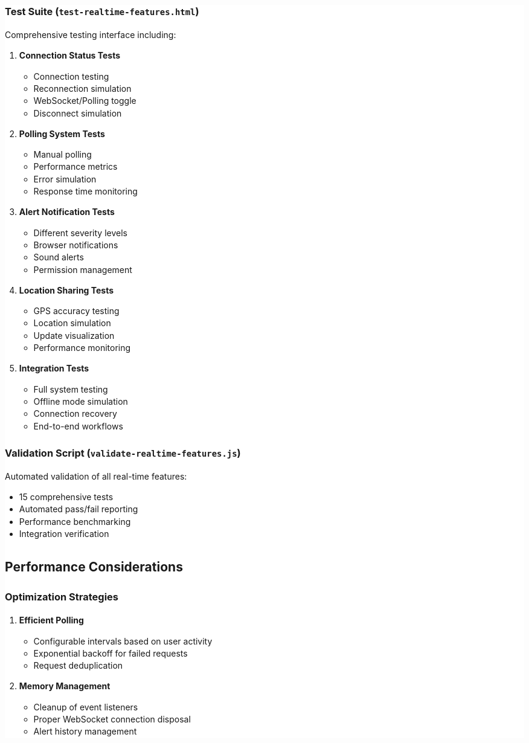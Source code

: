 ### Test Suite (`test-realtime-features.html`)

Comprehensive testing interface including:

1. **Connection Status Tests**
   - Connection testing
   - Reconnection simulation
   - WebSocket/Polling toggle
   - Disconnect simulation

2. **Polling System Tests**
   - Manual polling
   - Performance metrics
   - Error simulation
   - Response time monitoring

3. **Alert Notification Tests**
   - Different severity levels
   - Browser notifications
   - Sound alerts
   - Permission management

4. **Location Sharing Tests**
   - GPS accuracy testing
   - Location simulation
   - Update visualization
   - Performance monitoring

5. **Integration Tests**
   - Full system testing
   - Offline mode simulation
   - Connection recovery
   - End-to-end workflows

### Validation Script (`validate-realtime-features.js`)

Automated validation of all real-time features:
- 15 comprehensive tests
- Automated pass/fail reporting
- Performance benchmarking
- Integration verification

## Performance Considerations

### Optimization Strategies

1. **Efficient Polling**
   - Configurable intervals based on user activity
   - Exponential backoff for failed requests
   - Request deduplication

2. **Memory Management**
   - Cleanup of event listeners
   - Proper WebSocket connection disposal
   - Alert history management

